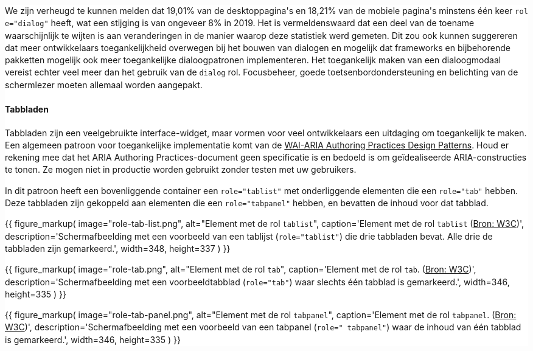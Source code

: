 We zijn verheugd te kunnen melden dat 19,01% van de desktoppagina's en 18,21% van de mobiele pagina's minstens één keer `role="dialog"` heeft, wat een stijging is van ongeveer 8% in 2019. Het is vermeldenswaard dat een deel van de toename waarschijnlijk te wijten is aan veranderingen in de manier waarop deze statistiek werd gemeten. Dit zou ook kunnen suggereren dat meer ontwikkelaars toegankelijkheid overwegen bij het bouwen van dialogen en mogelijk dat frameworks en bijbehorende pakketten mogelijk ook meer toegankelijke dialoogpatronen implementeren. Het toegankelijk maken van een dialoogmodaal vereist echter veel meer dan het gebruik van de `dialog` rol. Focusbeheer, goede toetsenbordondersteuning en belichting van de schermlezer moeten allemaal worden aangepakt.

#### Tabbladen

Tabbladen zijn een veelgebruikte interface-widget, maar vormen voor veel ontwikkelaars een uitdaging om toegankelijk te maken. Een algemeen patroon voor toegankelijke implementatie komt van de <a hreflang="en" href="https://www.w3.org/TR/wai-aria-practices-1.1/#tabpanel"><span lang="en">WAI-ARIA Authoring Practices Design Patterns</span></a>. Houd er rekening mee dat het ARIA Authoring Practices-document geen specificatie is en bedoeld is om geïdealiseerde ARIA-constructies te tonen. Ze mogen niet in productie worden gebruikt zonder testen met uw gebruikers.

In dit patroon heeft een bovenliggende container een `role="tablist"` met onderliggende elementen die een `role="tab"` hebben. Deze tabbladen zijn gekoppeld aan elementen die een `role="tabpanel"` hebben, en bevatten de inhoud voor dat tabblad.

{{ figure_markup(
  image="role-tab-list.png",
  alt="Element met de rol `tablist`",
  caption='Element met de rol `tablist` (<a hreflang="en" href="https://www.w3.org/TR/wai-aria-practices-1.1/examples/tabs/tabs-1/tabs.html">Bron: W3C</a>)',
  description='Schermafbeelding met een voorbeeld van een tablijst (`role="tablist"`) die drie tabbladen bevat. Alle drie de tabbladen zijn gemarkeerd.',
  width=348,
  height=337
) }}

{{ figure_markup(
  image="role-tab.png",
  alt="Element met de rol `tab`",
  caption='Element met de rol `tab`. (<a hreflang="en" href="https://www.w3.org/TR/wai-aria-practices-1.1/examples/tabs/tabs-1/tabs.html">Bron: W3C</a>)',
  description='Schermafbeelding met een voorbeeldtabblad (`role="tab"`) waar slechts één tabblad is gemarkeerd.',
  width=346,
  height=335
) }}

{{ figure_markup(
  image="role-tab-panel.png",
  alt="Element met de rol `tabpanel`",
  caption='Element met de rol `tabpanel`. (<a hreflang="en" href="https://www.w3.org/TR/wai-aria-practices-1.1/examples/tabs/tabs-1/tabs.html">Bron: W3C</a>)',
  description='Schermafbeelding met een voorbeeld van een tabpanel (`role=" tabpanel"`) waar de inhoud van één tabblad is gemarkeerd.',
  width=346,
  height=335
) }}
